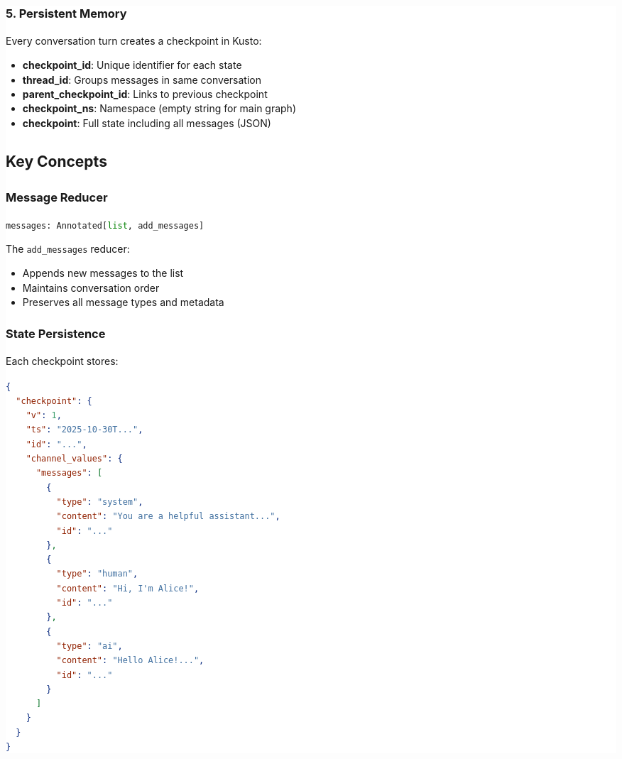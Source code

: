 
### 5. Persistent Memory

Every conversation turn creates a checkpoint in Kusto:
- **checkpoint_id**: Unique identifier for each state
- **thread_id**: Groups messages in same conversation
- **parent_checkpoint_id**: Links to previous checkpoint
- **checkpoint_ns**: Namespace (empty string for main graph)
- **checkpoint**: Full state including all messages (JSON)

## Key Concepts

### Message Reducer

```python
messages: Annotated[list, add_messages]
```

The `add_messages` reducer:
- Appends new messages to the list
- Maintains conversation order
- Preserves all message types and metadata

### State Persistence

Each checkpoint stores:
```json
{
  "checkpoint": {
    "v": 1,
    "ts": "2025-10-30T...",
    "id": "...",
    "channel_values": {
      "messages": [
        {
          "type": "system",
          "content": "You are a helpful assistant...",
          "id": "..."
        },
        {
          "type": "human", 
          "content": "Hi, I'm Alice!",
          "id": "..."
        },
        {
          "type": "ai",
          "content": "Hello Alice!...",
          "id": "..."
        }
      ]
    }
  }
}
```
